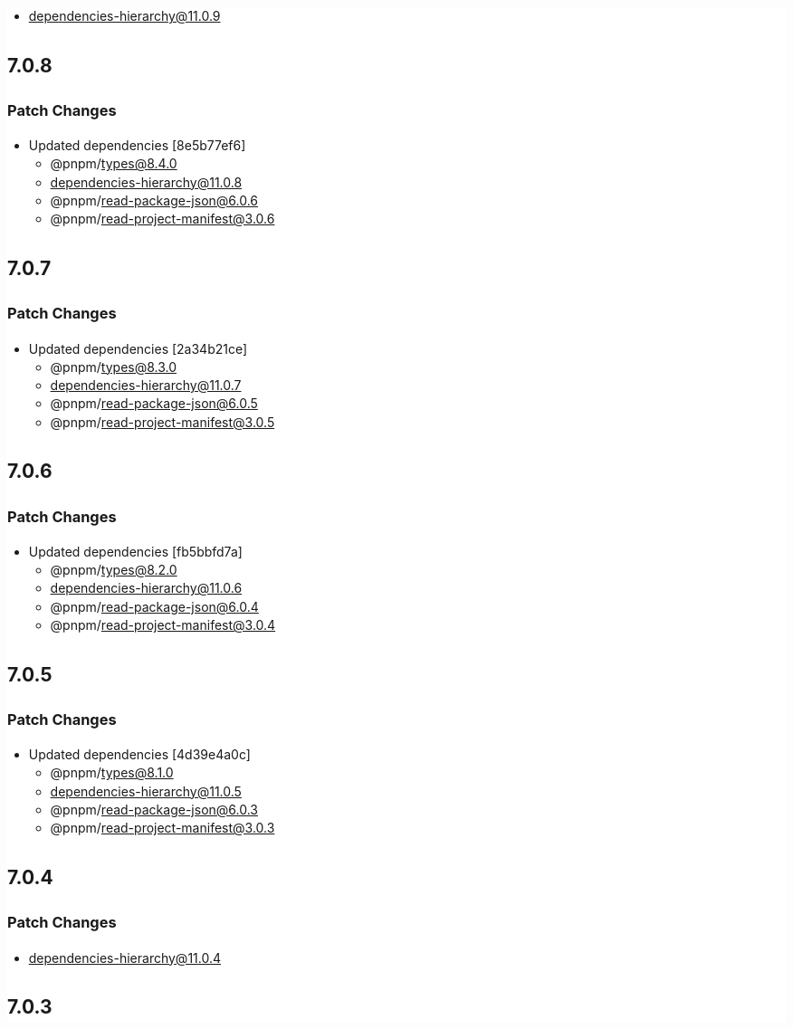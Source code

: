 - dependencies-hierarchy@11.0.9

## 7.0.8

### Patch Changes

- Updated dependencies [8e5b77ef6]
  - @pnpm/types@8.4.0
  - dependencies-hierarchy@11.0.8
  - @pnpm/read-package-json@6.0.6
  - @pnpm/read-project-manifest@3.0.6

## 7.0.7

### Patch Changes

- Updated dependencies [2a34b21ce]
  - @pnpm/types@8.3.0
  - dependencies-hierarchy@11.0.7
  - @pnpm/read-package-json@6.0.5
  - @pnpm/read-project-manifest@3.0.5

## 7.0.6

### Patch Changes

- Updated dependencies [fb5bbfd7a]
  - @pnpm/types@8.2.0
  - dependencies-hierarchy@11.0.6
  - @pnpm/read-package-json@6.0.4
  - @pnpm/read-project-manifest@3.0.4

## 7.0.5

### Patch Changes

- Updated dependencies [4d39e4a0c]
  - @pnpm/types@8.1.0
  - dependencies-hierarchy@11.0.5
  - @pnpm/read-package-json@6.0.3
  - @pnpm/read-project-manifest@3.0.3

## 7.0.4

### Patch Changes

- dependencies-hierarchy@11.0.4

## 7.0.3
